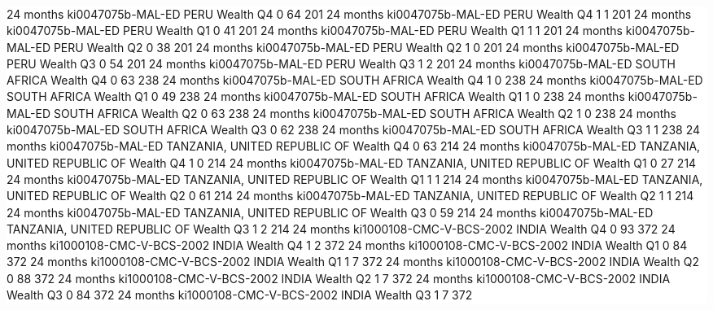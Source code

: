 24 months   ki0047075b-MAL-ED          PERU                           Wealth Q4              0       64     201
24 months   ki0047075b-MAL-ED          PERU                           Wealth Q4              1        1     201
24 months   ki0047075b-MAL-ED          PERU                           Wealth Q1              0       41     201
24 months   ki0047075b-MAL-ED          PERU                           Wealth Q1              1        1     201
24 months   ki0047075b-MAL-ED          PERU                           Wealth Q2              0       38     201
24 months   ki0047075b-MAL-ED          PERU                           Wealth Q2              1        0     201
24 months   ki0047075b-MAL-ED          PERU                           Wealth Q3              0       54     201
24 months   ki0047075b-MAL-ED          PERU                           Wealth Q3              1        2     201
24 months   ki0047075b-MAL-ED          SOUTH AFRICA                   Wealth Q4              0       63     238
24 months   ki0047075b-MAL-ED          SOUTH AFRICA                   Wealth Q4              1        0     238
24 months   ki0047075b-MAL-ED          SOUTH AFRICA                   Wealth Q1              0       49     238
24 months   ki0047075b-MAL-ED          SOUTH AFRICA                   Wealth Q1              1        0     238
24 months   ki0047075b-MAL-ED          SOUTH AFRICA                   Wealth Q2              0       63     238
24 months   ki0047075b-MAL-ED          SOUTH AFRICA                   Wealth Q2              1        0     238
24 months   ki0047075b-MAL-ED          SOUTH AFRICA                   Wealth Q3              0       62     238
24 months   ki0047075b-MAL-ED          SOUTH AFRICA                   Wealth Q3              1        1     238
24 months   ki0047075b-MAL-ED          TANZANIA, UNITED REPUBLIC OF   Wealth Q4              0       63     214
24 months   ki0047075b-MAL-ED          TANZANIA, UNITED REPUBLIC OF   Wealth Q4              1        0     214
24 months   ki0047075b-MAL-ED          TANZANIA, UNITED REPUBLIC OF   Wealth Q1              0       27     214
24 months   ki0047075b-MAL-ED          TANZANIA, UNITED REPUBLIC OF   Wealth Q1              1        1     214
24 months   ki0047075b-MAL-ED          TANZANIA, UNITED REPUBLIC OF   Wealth Q2              0       61     214
24 months   ki0047075b-MAL-ED          TANZANIA, UNITED REPUBLIC OF   Wealth Q2              1        1     214
24 months   ki0047075b-MAL-ED          TANZANIA, UNITED REPUBLIC OF   Wealth Q3              0       59     214
24 months   ki0047075b-MAL-ED          TANZANIA, UNITED REPUBLIC OF   Wealth Q3              1        2     214
24 months   ki1000108-CMC-V-BCS-2002   INDIA                          Wealth Q4              0       93     372
24 months   ki1000108-CMC-V-BCS-2002   INDIA                          Wealth Q4              1        2     372
24 months   ki1000108-CMC-V-BCS-2002   INDIA                          Wealth Q1              0       84     372
24 months   ki1000108-CMC-V-BCS-2002   INDIA                          Wealth Q1              1        7     372
24 months   ki1000108-CMC-V-BCS-2002   INDIA                          Wealth Q2              0       88     372
24 months   ki1000108-CMC-V-BCS-2002   INDIA                          Wealth Q2              1        7     372
24 months   ki1000108-CMC-V-BCS-2002   INDIA                          Wealth Q3              0       84     372
24 months   ki1000108-CMC-V-BCS-2002   INDIA                          Wealth Q3              1        7     372